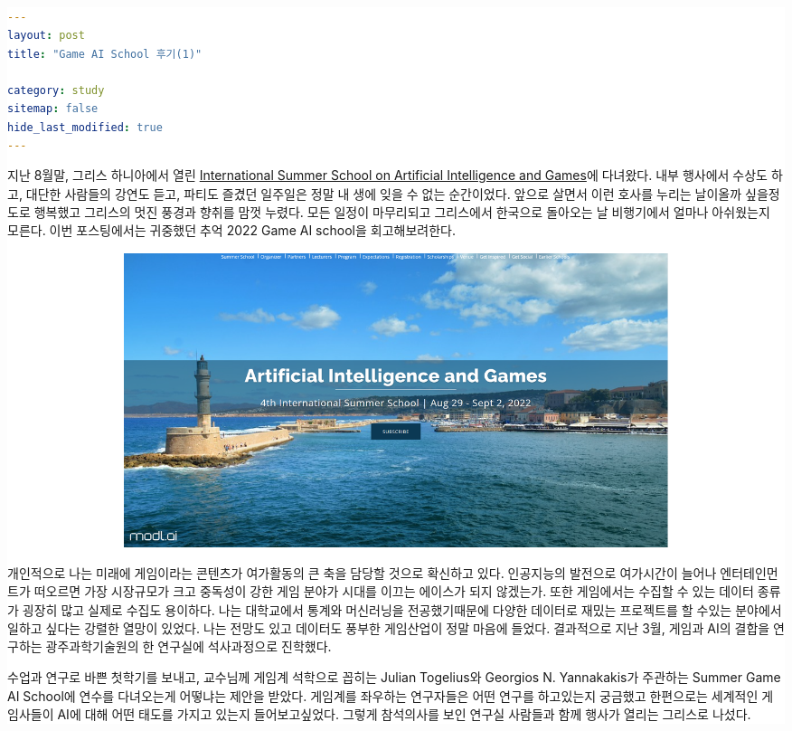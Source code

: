 ```yaml
---
layout: post
title: "Game AI School 후기(1)"

category: study
sitemap: false
hide_last_modified: true
---
```


지난 8월말, 그리스 하니아에서 열린 [International Summer School on Artificial Intelligence and Games](https://school.gameaibook.org/)에 다녀왔다. 내부 행사에서 
수상도 하고, 대단한 사람들의 강연도 듣고, 파티도 즐겼던 일주일은 정말 내 생에 잊을 수 없는 순간이었다. 앞으로 살면서 이런 호사를 누리는 날이올까 싶을정도로 행복했고 그리스의 멋진 풍경과 향취를 맘껏 누렸다. 모든 일정이 마무리되고 그리스에서 한국으로 돌아오는 날 비행기에서 얼마나 아쉬웠는지 모른다. 이번 포스팅에서는 귀중했던 추억 2022 Game AI school을 회고해보려한다.

<p align="center">
<img src = "..\..\assets\img\GameAI\GameAIBackground.png"
 width="70%" />
</p>

개인적으로 나는 미래에 게임이라는 콘텐츠가 여가활동의 큰 축을 담당할 것으로 확신하고 있다. 인공지능의 발전으로 여가시간이 늘어나 엔터테인먼트가 떠오르면 가장 시장규모가 크고 중독성이 강한 게임 분야가 시대를 이끄는 에이스가 되지 않겠는가. 또한 게임에서는 수집할 수 있는 데이터 종류가 굉장히 많고 실제로 수집도 용이하다. 나는 대학교에서 통계와 머신러닝을 전공했기때문에 다양한 데이터로 재밌는 프로젝트를 할 수있는 분야에서 일하고 싶다는 강렬한 열망이 있었다. 나는 전망도 있고 데이터도 풍부한 게임산업이 정말 마음에 들었다. 결과적으로 지난 3월, 게임과 AI의 결합을 연구하는 광주과학기술원의 한 연구실에 석사과정으로 진학했다.

수업과 연구로 바쁜 첫학기를 보내고, 교수님께 게임계 석학으로 꼽히는 Julian Togelius와 Georgios N. Yannakakis가 주관하는 Summer Game AI School에 연수를 다녀오는게 어떻냐는 제안을 받았다. 게임계를 좌우하는 연구자들은 어떤 연구를 하고있는지 궁금했고 한편으로는 세계적인 게임사들이 AI에 대해 어떤 태도를 가지고 있는지 들어보고싶었다. 그렇게 참석의사를 보인 연구실 사람들과 함께 행사가 열리는 그리스로 나섰다.
